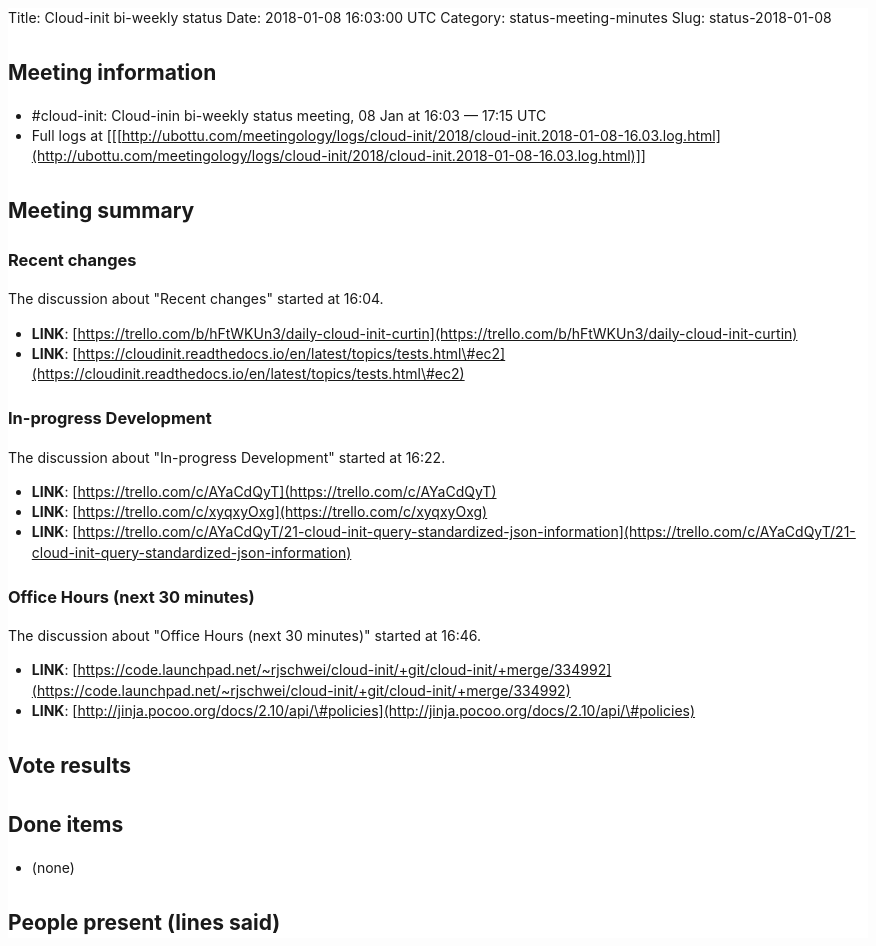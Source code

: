 Title: Cloud-init bi-weekly status
Date: 2018-01-08 16:03:00 UTC
Category: status-meeting-minutes
Slug: status-2018-01-08

Meeting information
----------------
 * \#cloud-init: Cloud-inin bi-weekly status meeting, 08 Jan at 16:03 &mdash; 17:15 UTC
 * Full logs at [[[http://ubottu.com/meetingology/logs/cloud-init/2018/cloud-init.2018-01-08-16.03.log.html](http://ubottu.com/meetingology/logs/cloud-init/2018/cloud-init.2018-01-08-16.03.log.html)]]



Meeting summary
----------------

### Recent changes
The discussion about "Recent changes" started at 16:04.

  *  **LINK**: [https://trello.com/b/hFtWKUn3/daily-cloud-init-curtin](https://trello.com/b/hFtWKUn3/daily-cloud-init-curtin) 
  *  **LINK**: [https://cloudinit.readthedocs.io/en/latest/topics/tests.html\#ec2](https://cloudinit.readthedocs.io/en/latest/topics/tests.html\#ec2) 

### In-progress Development
The discussion about "In-progress Development" started at 16:22.

  *  **LINK**: [https://trello.com/c/AYaCdQyT](https://trello.com/c/AYaCdQyT) 
  *  **LINK**: [https://trello.com/c/xyqxyOxg](https://trello.com/c/xyqxyOxg) 
  *  **LINK**: [https://trello.com/c/AYaCdQyT/21-cloud-init-query-standardized-json-information](https://trello.com/c/AYaCdQyT/21-cloud-init-query-standardized-json-information) 

### Office Hours (next 30 minutes)
The discussion about "Office Hours (next 30 minutes)" started at 16:46.

  *  **LINK**: [https://code.launchpad.net/~rjschwei/cloud-init/+git/cloud-init/+merge/334992](https://code.launchpad.net/~rjschwei/cloud-init/+git/cloud-init/+merge/334992) 
  *  **LINK**: [http://jinja.pocoo.org/docs/2.10/api/\#policies](http://jinja.pocoo.org/docs/2.10/api/\#policies) 



Vote results
----------------




Done items
----------------

 * (none)



People present (lines said)
----------------
